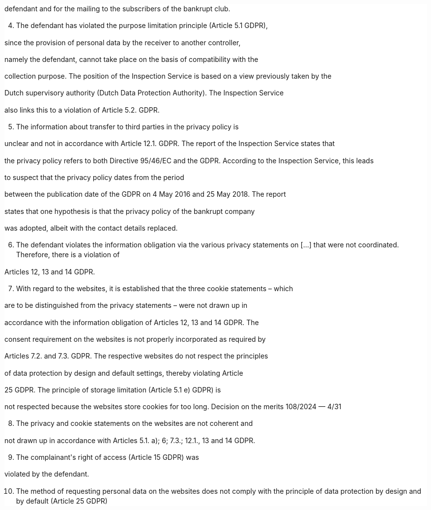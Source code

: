 defendant and for the mailing to the subscribers of the bankrupt club.

4. The defendant has violated the purpose limitation principle (Article 5.1 GDPR),

since the provision of personal data by the receiver to another controller,

namely the defendant, cannot take place on the basis of compatibility with the

collection purpose. The position of the Inspection Service is based on a view previously taken by the

Dutch supervisory authority (Dutch Data Protection Authority). The Inspection Service

also links this to a violation of Article 5.2. GDPR.

5. The information about transfer to third parties in the privacy policy is

unclear and not in accordance with Article 12.1. GDPR. The report of the Inspection Service states that

the privacy policy refers to both Directive 95/46/EC and the GDPR. According to the Inspection Service, this leads

to suspect that the privacy policy dates from the period

between the publication date of the GDPR on 4 May 2016 and 25 May 2018. The report

states that one hypothesis is that the privacy policy of the bankrupt company

was adopted, albeit with the contact details replaced.

6. The defendant violates the information obligation via the various privacy statements on \[…\]
that were not coordinated. Therefore, there is a violation of

Articles 12, 13 and 14 GDPR.

7. With regard to the websites, it is established that the three cookie statements – which

are to be distinguished from the privacy statements – were not drawn up in

accordance with the information obligation of Articles 12, 13 and 14 GDPR. The

consent requirement on the websites is not properly incorporated as required by

Articles 7.2. and 7.3. GDPR. The respective websites do not respect the principles

of data protection by design and default settings, thereby violating Article

25 GDPR. The principle of storage limitation (Article 5.1 e) GDPR) is

not respected because the websites store cookies for too long. Decision on the merits 108/2024 — 4/31

8. The privacy and cookie statements on the websites are not coherent and

not drawn up in accordance with Articles 5.1. a); 6; 7.3.; 12.1., 13 and 14 GDPR.

9. The complainant's right of access (Article 15 GDPR) was

violated by the defendant.

10. The method of requesting personal data on the websites does not comply with the principle of data protection by design and by default (Article 25 GDPR)
